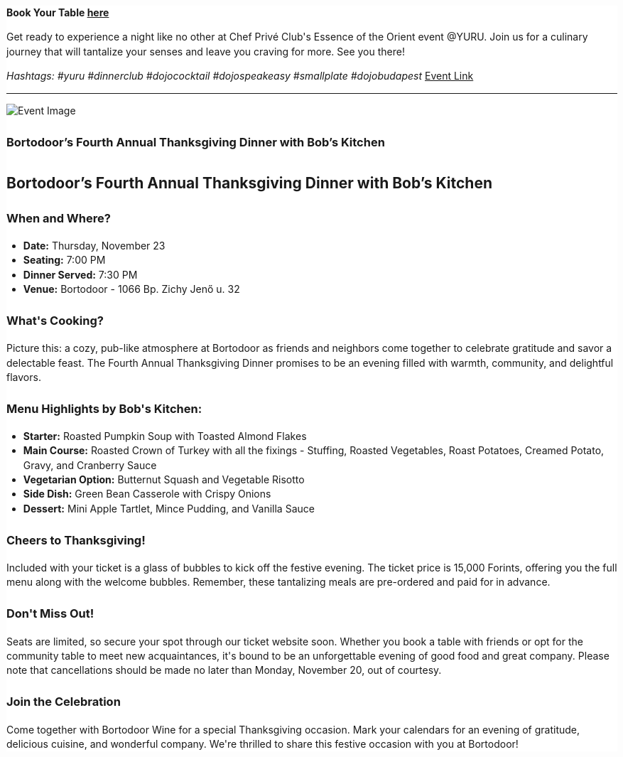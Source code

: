 **Book Your Table [here](https://www.sevenrooms.com/.../dinner-4543948823691264)**

Get ready to experience a night like no other at Chef Privé Club's Essence of the Orient event @YURU. Join us for a culinary journey that will tantalize your senses and leave you craving for more. See you there!

*Hashtags: #yuru #dinnerclub #dojococktail #dojospeakeasy #smallplate #dojobudapest*
[Event Link](https://facebook.com/events/435878929531004)

---
![Event Image](https://scontent-fra3-2.xx.fbcdn.net/v/t39.30808-6/466022636_573446031720365_2723016393494169969_n.jpg?stp=dst-jpg_s960x960&_nc_cat=104&ccb=1-7&_nc_sid=75d36f&_nc_ohc=MMXrXUWyCAUQ7kNvgG6fYkW&_nc_zt=23&_nc_ht=scontent-fra3-2.xx&_nc_gid=AUwMqgLulBzcH5qL3barR50&oh=00_AYDFvMH_vfN4U-YgqTUbEI0Dv_TK1CazqyH0TblVxKw3cw&oe=674DC88E)

 ### Bortodoor’s Fourth Annual Thanksgiving Dinner with Bob’s Kitchen

## Bortodoor’s Fourth Annual Thanksgiving Dinner with Bob’s Kitchen

### When and Where?
- **Date:** Thursday, November 23
- **Seating:** 7:00 PM
- **Dinner Served:** 7:30 PM
- **Venue:** Bortodoor - 1066 Bp. Zichy Jenő u. 32

### What's Cooking?
Picture this: a cozy, pub-like atmosphere at Bortodoor as friends and neighbors come together to celebrate gratitude and savor a delectable feast. The Fourth Annual Thanksgiving Dinner promises to be an evening filled with warmth, community, and delightful flavors.

### Menu Highlights by Bob's Kitchen:
- **Starter:** Roasted Pumpkin Soup with Toasted Almond Flakes
- **Main Course:** Roasted Crown of Turkey with all the fixings - Stuffing, Roasted Vegetables, Roast Potatoes, Creamed Potato, Gravy, and Cranberry Sauce
- **Vegetarian Option:** Butternut Squash and Vegetable Risotto
- **Side Dish:** Green Bean Casserole with Crispy Onions
- **Dessert:** Mini Apple Tartlet, Mince Pudding, and Vanilla Sauce

### Cheers to Thanksgiving!
Included with your ticket is a glass of bubbles to kick off the festive evening. The ticket price is 15,000 Forints, offering you the full menu along with the welcome bubbles. Remember, these tantalizing meals are pre-ordered and paid for in advance.

### Don't Miss Out!
Seats are limited, so secure your spot through our ticket website soon. Whether you book a table with friends or opt for the community table to meet new acquaintances, it's bound to be an unforgettable evening of good food and great company. Please note that cancellations should be made no later than Monday, November 20, out of courtesy.

### Join the Celebration
Come together with Bortodoor Wine for a special Thanksgiving occasion. Mark your calendars for an evening of gratitude, delicious cuisine, and wonderful company. We're thrilled to share this festive occasion with you at Bortodoor!
